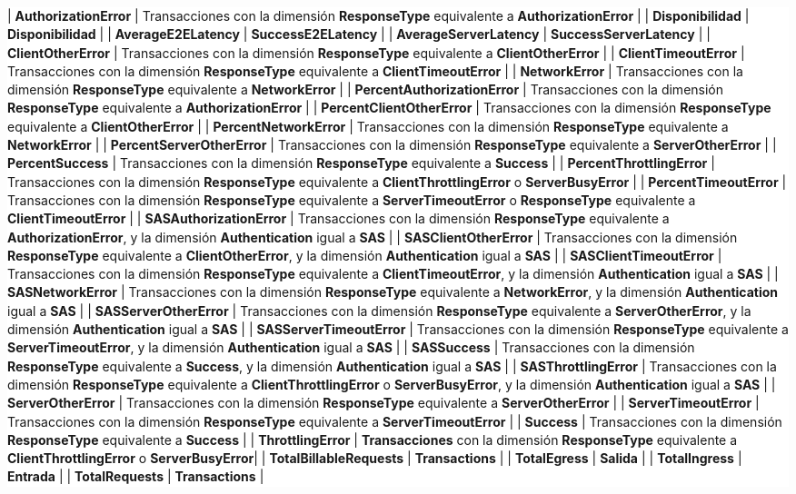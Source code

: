 | **AuthorizationError** | Transacciones con la dimensión **ResponseType** equivalente a **AuthorizationError** |
| **Disponibilidad** | **Disponibilidad** |
| **AverageE2ELatency** | **SuccessE2ELatency** |
| **AverageServerLatency** | **SuccessServerLatency** |
| **ClientOtherError** | Transacciones con la dimensión **ResponseType** equivalente a **ClientOtherError** |
| **ClientTimeoutError** | Transacciones con la dimensión **ResponseType** equivalente a **ClientTimeoutError** |
| **NetworkError** | Transacciones con la dimensión **ResponseType** equivalente a **NetworkError** |
| **PercentAuthorizationError** | Transacciones con la dimensión **ResponseType** equivalente a **AuthorizationError** |
| **PercentClientOtherError** | Transacciones con la dimensión **ResponseType** equivalente a **ClientOtherError** |
| **PercentNetworkError** | Transacciones con la dimensión **ResponseType** equivalente a **NetworkError** |
| **PercentServerOtherError** | Transacciones con la dimensión **ResponseType** equivalente a **ServerOtherError** |
| **PercentSuccess** | Transacciones con la dimensión **ResponseType** equivalente a **Success** |
| **PercentThrottlingError** | Transacciones con la dimensión **ResponseType** equivalente a **ClientThrottlingError** o **ServerBusyError** |
| **PercentTimeoutError** | Transacciones con la dimensión **ResponseType** equivalente a **ServerTimeoutError** o **ResponseType** equivalente a **ClientTimeoutError** |
| **SASAuthorizationError** | Transacciones con la dimensión **ResponseType** equivalente a **AuthorizationError**, y la dimensión **Authentication** igual a **SAS** |
| **SASClientOtherError** | Transacciones con la dimensión **ResponseType** equivalente a **ClientOtherError**, y la dimensión **Authentication** igual a **SAS** |
| **SASClientTimeoutError** | Transacciones con la dimensión **ResponseType** equivalente a **ClientTimeoutError**, y la dimensión **Authentication** igual a **SAS** |
| **SASNetworkError** | Transacciones con la dimensión **ResponseType** equivalente a **NetworkError**, y la dimensión **Authentication** igual a **SAS** |
| **SASServerOtherError** | Transacciones con la dimensión **ResponseType** equivalente a **ServerOtherError**, y la dimensión **Authentication** igual a **SAS** |
| **SASServerTimeoutError** | Transacciones con la dimensión **ResponseType** equivalente a **ServerTimeoutError**, y la dimensión **Authentication** igual a **SAS** |
| **SASSuccess** | Transacciones con la dimensión **ResponseType** equivalente a **Success**, y la dimensión **Authentication** igual a **SAS** |
| **SASThrottlingError** | Transacciones con la dimensión **ResponseType** equivalente a **ClientThrottlingError** o **ServerBusyError**, y la dimensión **Authentication** igual a **SAS** |
| **ServerOtherError** | Transacciones con la dimensión **ResponseType** equivalente a **ServerOtherError** |
| **ServerTimeoutError** | Transacciones con la dimensión **ResponseType** equivalente a **ServerTimeoutError** |
| **Success** | Transacciones con la dimensión **ResponseType** equivalente a **Success** |
| **ThrottlingError** | **Transacciones** con la dimensión **ResponseType** equivalente a **ClientThrottlingError** o **ServerBusyError**|
| **TotalBillableRequests** | **Transactions** |
| **TotalEgress** | **Salida** |
| **TotalIngress** | **Entrada** |
| **TotalRequests** | **Transactions** |

